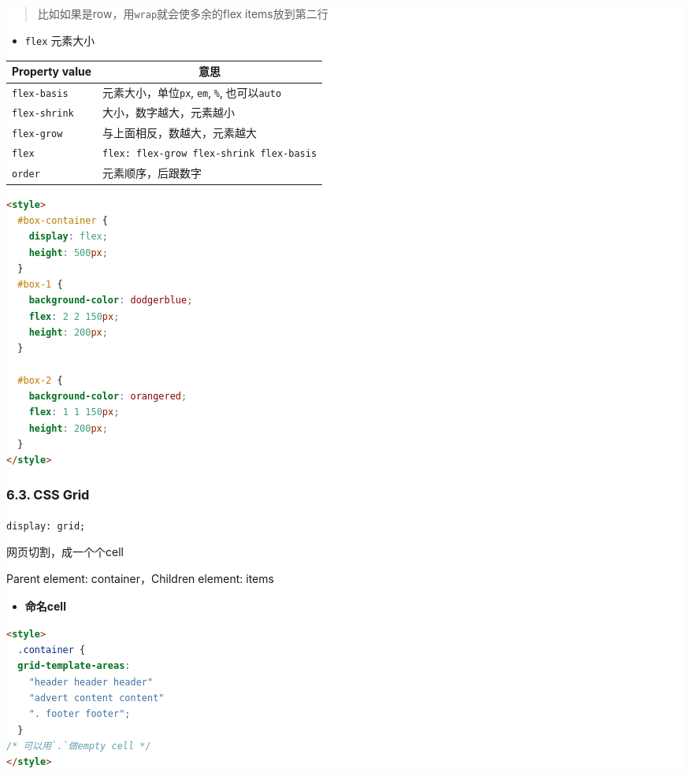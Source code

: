   > 比如如果是row，用`wrap`就会使多余的flex items放到第二行

- `flex` 元素大小

| Property value | 意思                                       |
|----------------|--------------------------------------------|
| `flex-basis`   | 元素大小，单位`px`, `em`, `%`, 也可以`auto` |
| `flex-shrink`  | 大小，数字越大，元素越小                     |
| `flex-grow`    | 与上面相反，数越大，元素越大                 |
| `flex`         | `flex: flex-grow flex-shrink flex-basis`   |
| `order`        | 元素顺序，后跟数字                          |

```html
<style>
  #box-container {
    display: flex;
    height: 500px;
  }
  #box-1 {
    background-color: dodgerblue;
    flex: 2 2 150px;
    height: 200px;
  }

  #box-2 {
    background-color: orangered;
    flex: 1 1 150px;
    height: 200px;
  }
</style>
```

### 6.3. CSS Grid

`display: grid;`

网页切割，成一个个cell

Parent element: container，Children element: items

- **命名cell**

```html
<style>
  .container {
  grid-template-areas:
    "header header header"
    "advert content content"
    ". footer footer";
  }
/* 可以用`.`做empty cell */
</style>
```

